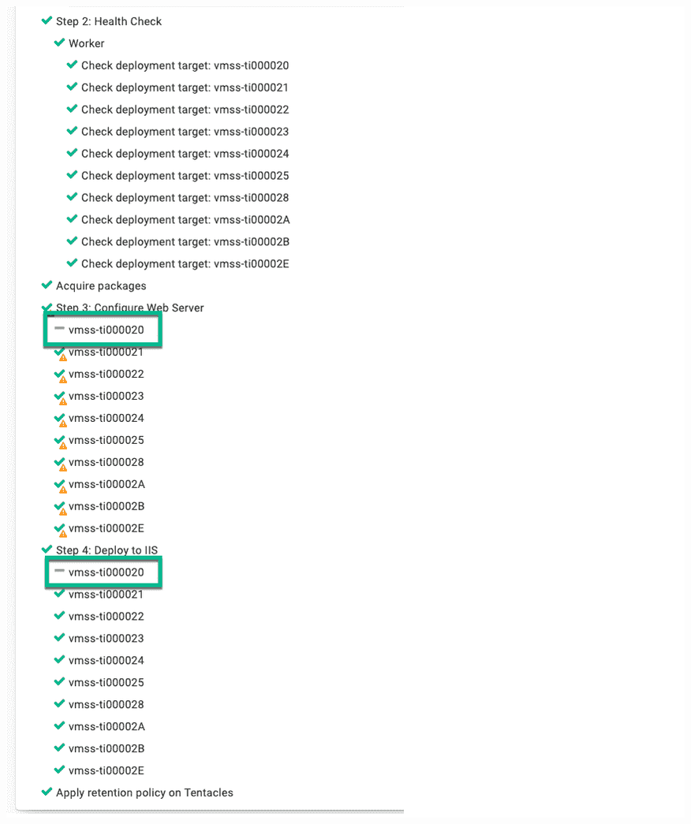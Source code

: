[![skipped deployment target because of variable run condition](img/b24844c6ac2dd27d21d1ea7337b89044.png)](#)
